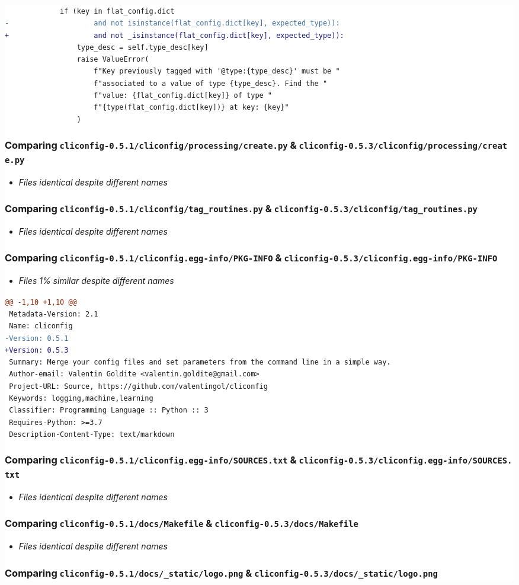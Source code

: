 ```diff
             if (key in flat_config.dict
-                    and not isinstance(flat_config.dict[key], expected_type)):
+                    and not _isinstance(flat_config.dict[key], expected_type)):
                 type_desc = self.type_desc[key]
                 raise ValueError(
                     f"Key previously tagged with '@type:{type_desc}' must be "
                     f"associated to a value of type {type_desc}. Find the "
                     f"value: {flat_config.dict[key]} of type "
                     f"{type(flat_config.dict[key])} at key: {key}"
                 )
```

### Comparing `cliconfig-0.5.1/cliconfig/processing/create.py` & `cliconfig-0.5.3/cliconfig/processing/create.py`

 * *Files identical despite different names*

### Comparing `cliconfig-0.5.1/cliconfig/tag_routines.py` & `cliconfig-0.5.3/cliconfig/tag_routines.py`

 * *Files identical despite different names*

### Comparing `cliconfig-0.5.1/cliconfig.egg-info/PKG-INFO` & `cliconfig-0.5.3/cliconfig.egg-info/PKG-INFO`

 * *Files 1% similar despite different names*

```diff
@@ -1,10 +1,10 @@
 Metadata-Version: 2.1
 Name: cliconfig
-Version: 0.5.1
+Version: 0.5.3
 Summary: Merge your config files and set parameters from the command line in a simple way.
 Author-email: Valentin Goldite <valentin.goldite@gmail.com>
 Project-URL: Source, https://github.com/valentingol/cliconfig
 Keywords: logging,machine,learning
 Classifier: Programming Language :: Python :: 3
 Requires-Python: >=3.7
 Description-Content-Type: text/markdown
```

### Comparing `cliconfig-0.5.1/cliconfig.egg-info/SOURCES.txt` & `cliconfig-0.5.3/cliconfig.egg-info/SOURCES.txt`

 * *Files identical despite different names*

### Comparing `cliconfig-0.5.1/docs/Makefile` & `cliconfig-0.5.3/docs/Makefile`

 * *Files identical despite different names*

### Comparing `cliconfig-0.5.1/docs/_static/logo.png` & `cliconfig-0.5.3/docs/_static/logo.png`
